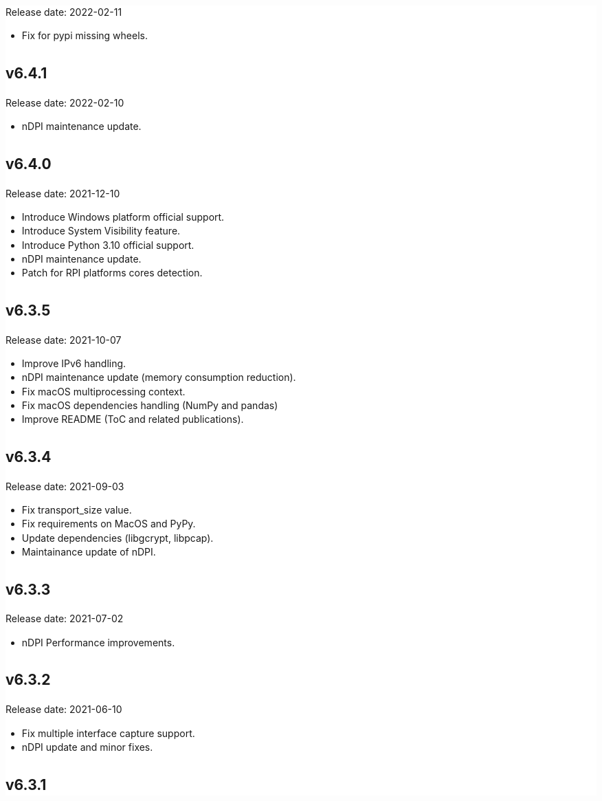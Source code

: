 Release date: 2022-02-11

* Fix for pypi missing wheels.

## v6.4.1

Release date: 2022-02-10

* nDPI maintenance update.

## v6.4.0

Release date: 2021-12-10

* Introduce Windows platform official support.
* Introduce System Visibility feature.
* Introduce Python 3.10 official support.
* nDPI maintenance update.
* Patch for RPI platforms cores detection.

## v6.3.5

Release date: 2021-10-07

* Improve IPv6 handling.
* nDPI maintenance update (memory consumption reduction).
* Fix macOS multiprocessing context.
* Fix macOS dependencies handling (NumPy and pandas)
* Improve README (ToC and related publications).


## v6.3.4

Release date: 2021-09-03

* Fix transport_size value.
* Fix requirements on MacOS and PyPy.
* Update dependencies (libgcrypt, libpcap).
* Maintainance update of nDPI.

## v6.3.3

Release date: 2021-07-02

* nDPI Performance improvements.

## v6.3.2

Release date: 2021-06-10

* Fix multiple interface capture support.
* nDPI update and minor fixes.

## v6.3.1
